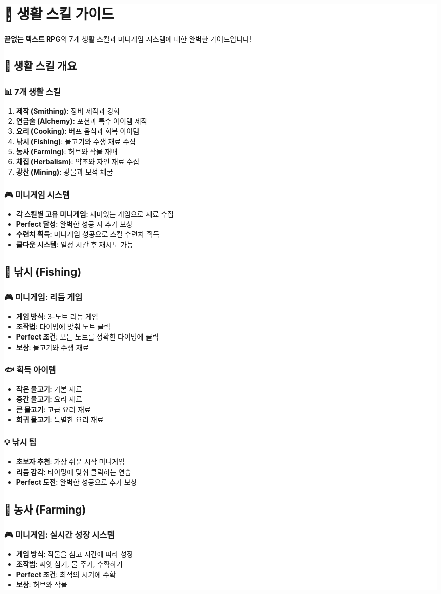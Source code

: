 # 🌿 생활 스킬 가이드

**끝없는 텍스트 RPG**의 7개 생활 스킬과 미니게임 시스템에 대한 완벽한 가이드입니다!

## 🎯 생활 스킬 개요

### 📊 7개 생활 스킬
1. **제작 (Smithing)**: 장비 제작과 강화
2. **연금술 (Alchemy)**: 포션과 특수 아이템 제작
3. **요리 (Cooking)**: 버프 음식과 회복 아이템
4. **낚시 (Fishing)**: 물고기와 수생 재료 수집
5. **농사 (Farming)**: 허브와 작물 재배
6. **채집 (Herbalism)**: 약초와 자연 재료 수집
7. **광산 (Mining)**: 광물과 보석 채굴

### 🎮 미니게임 시스템
- **각 스킬별 고유 미니게임**: 재미있는 게임으로 재료 수집
- **Perfect 달성**: 완벽한 성공 시 추가 보상
- **수련치 획득**: 미니게임 성공으로 스킬 수련치 획득
- **쿨다운 시스템**: 일정 시간 후 재시도 가능

## 🎣 낚시 (Fishing)

### 🎮 미니게임: 리듬 게임
- **게임 방식**: 3-노트 리듬 게임
- **조작법**: 타이밍에 맞춰 노트 클릭
- **Perfect 조건**: 모든 노트를 정확한 타이밍에 클릭
- **보상**: 물고기와 수생 재료

### 🐟 획득 아이템
- **작은 물고기**: 기본 재료
- **중간 물고기**: 요리 재료
- **큰 물고기**: 고급 요리 재료
- **희귀 물고기**: 특별한 요리 재료

### 💡 낚시 팁
- **초보자 추천**: 가장 쉬운 시작 미니게임
- **리듬 감각**: 타이밍에 맞춰 클릭하는 연습
- **Perfect 도전**: 완벽한 성공으로 추가 보상

## 🌾 농사 (Farming)

### 🎮 미니게임: 실시간 성장 시스템
- **게임 방식**: 작물을 심고 시간에 따라 성장
- **조작법**: 씨앗 심기, 물 주기, 수확하기
- **Perfect 조건**: 최적의 시기에 수확
- **보상**: 허브와 작물
